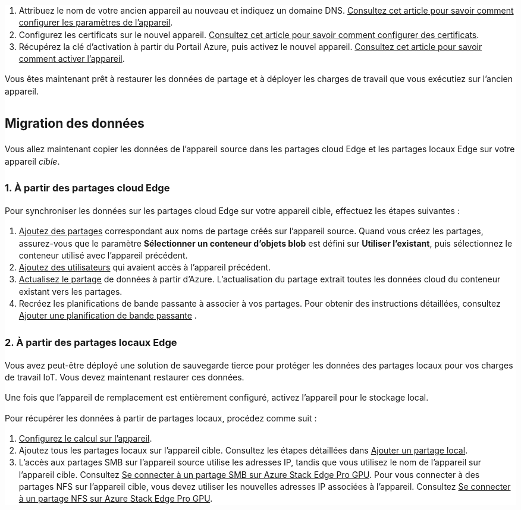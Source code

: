 1. Attribuez le nom de votre ancien appareil au nouveau et indiquez un domaine DNS. [Consultez cet article pour savoir comment configurer les paramètres de l’appareil](azure-stack-edge-gpu-deploy-set-up-device-update-time.md).
1. Configurez les certificats sur le nouvel appareil. [Consultez cet article pour savoir comment configurer des certificats](azure-stack-edge-gpu-deploy-configure-certificates.md).
1. Récupérez la clé d’activation à partir du Portail Azure, puis activez le nouvel appareil. [Consultez cet article pour savoir comment activer l’appareil](azure-stack-edge-gpu-deploy-activate.md).

Vous êtes maintenant prêt à restaurer les données de partage et à déployer les charges de travail que vous exécutiez sur l’ancien appareil.

## <a name="migrate-data"></a>Migration des données

Vous allez maintenant copier les données de l’appareil source dans les partages cloud Edge et les partages locaux Edge sur votre appareil *cible*.

### <a name="1-from-edge-cloud-shares"></a>1. À partir des partages cloud Edge

Pour synchroniser les données sur les partages cloud Edge sur votre appareil cible, effectuez les étapes suivantes :

1. [Ajoutez des partages](./azure-stack-edge-gpu-manage-shares.md#add-a-share) correspondant aux noms de partage créés sur l’appareil source. Quand vous créez les partages, assurez-vous que le paramètre **Sélectionner un conteneur d’objets blob** est défini sur **Utiliser l’existant**, puis sélectionnez le conteneur utilisé avec l’appareil précédent.
1. [Ajoutez des utilisateurs](./azure-stack-edge-gpu-manage-users.md#add-a-user) qui avaient accès à l’appareil précédent.
1. [Actualisez le partage](./azure-stack-edge-gpu-manage-shares.md#refresh-shares) de données à partir d’Azure. L’actualisation du partage extrait toutes les données cloud du conteneur existant vers les partages.
1. Recréez les planifications de bande passante à associer à vos partages. Pour obtenir des instructions détaillées, consultez [Ajouter une planification de bande passante](./azure-stack-edge-gpu-manage-bandwidth-schedules.md#add-a-schedule) .


### <a name="2-from-edge-local-shares"></a>2. À partir des partages locaux Edge

Vous avez peut-être déployé une solution de sauvegarde tierce pour protéger les données des partages locaux pour vos charges de travail IoT. Vous devez maintenant restaurer ces données.

Une fois que l’appareil de remplacement est entièrement configuré, activez l’appareil pour le stockage local. 

Pour récupérer les données à partir de partages locaux, procédez comme suit :

1. [Configurez le calcul sur l’appareil](azure-stack-edge-gpu-deploy-configure-compute.md).
1. Ajoutez tous les partages locaux sur l’appareil cible. Consultez les étapes détaillées dans [Ajouter un partage local](azure-stack-edge-gpu-manage-shares.md#add-a-local-share).
1. L’accès aux partages SMB sur l’appareil source utilise les adresses IP, tandis que vous utilisez le nom de l’appareil sur l’appareil cible. Consultez [Se connecter à un partage SMB sur Azure Stack Edge Pro GPU](./azure-stack-edge-gpu-deploy-add-shares.md#connect-to-an-smb-share). Pour vous connecter à des partages NFS sur l’appareil cible, vous devez utiliser les nouvelles adresses IP associées à l’appareil. Consultez [Se connecter à un partage NFS sur Azure Stack Edge Pro GPU](./azure-stack-edge-gpu-deploy-add-shares.md#connect-to-an-nfs-share). 
